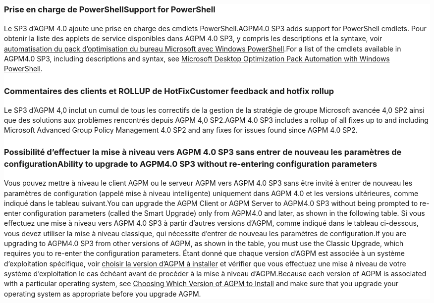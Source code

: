 ### <span data-ttu-id="c422a-110">Prise en charge de PowerShell</span><span class="sxs-lookup"><span data-stu-id="c422a-110">Support for PowerShell</span></span>

<span data-ttu-id="c422a-111">Le SP3 d’AGPM 4.0 ajoute une prise en charge des cmdlets PowerShell.</span><span class="sxs-lookup"><span data-stu-id="c422a-111">AGPM4.0 SP3 adds support for PowerShell cmdlets.</span></span> <span data-ttu-id="c422a-112">Pour obtenir la liste des applets de service disponibles dans AGPM 4.0 SP3, y compris les descriptions et la syntaxe, voir [automatisation du pack d’optimisation du bureau Microsoft avec Windows PowerShell](https://docs.microsoft.com/powershell/mdop/get-started?view=win-mdop2-ps).</span><span class="sxs-lookup"><span data-stu-id="c422a-112">For a list of the cmdlets available in AGPM4.0 SP3, including descriptions and syntax, see [Microsoft Desktop Optimization Pack Automation with Windows PowerShell](https://docs.microsoft.com/powershell/mdop/get-started?view=win-mdop2-ps).</span></span>

### <span data-ttu-id="c422a-113">Commentaires des clients et ROLLUP de HotFix</span><span class="sxs-lookup"><span data-stu-id="c422a-113">Customer feedback and hotfix rollup</span></span>

<span data-ttu-id="c422a-114">Le SP3 d’AGPM 4,0 inclut un cumul de tous les correctifs de la gestion de la stratégie de groupe Microsoft avancée 4,0 SP2 ainsi que des solutions aux problèmes rencontrés depuis AGPM 4,0 SP2.</span><span class="sxs-lookup"><span data-stu-id="c422a-114">AGPM 4.0 SP3 includes a rollup of all fixes up to and including Microsoft Advanced Group Policy Management 4.0 SP2 and any fixes for issues found since AGPM 4.0 SP2.</span></span>

### <span data-ttu-id="c422a-115">Possibilité d’effectuer la mise à niveau vers AGPM 4.0 SP3 sans entrer de nouveau les paramètres de configuration</span><span class="sxs-lookup"><span data-stu-id="c422a-115">Ability to upgrade to AGPM4.0 SP3 without re-entering configuration parameters</span></span>

<span data-ttu-id="c422a-116">Vous pouvez mettre à niveau le client AGPM ou le serveur AGPM vers AGPM 4.0 SP3 sans être invité à entrer de nouveau les paramètres de configuration (appelé mise à niveau intelligente) uniquement dans AGPM 4.0 et les versions ultérieures, comme indiqué dans le tableau suivant.</span><span class="sxs-lookup"><span data-stu-id="c422a-116">You can upgrade the AGPM Client or AGPM Server to AGPM4.0 SP3 without being prompted to re-enter configuration parameters (called the Smart Upgrade) only from AGPM4.0 and later, as shown in the following table.</span></span> <span data-ttu-id="c422a-117">Si vous effectuez une mise à niveau vers AGPM 4.0 SP3 à partir d’autres versions d’AGPM, comme indiqué dans le tableau ci-dessous, vous devez utiliser la mise à niveau classique, qui nécessite d’entrer de nouveau les paramètres de configuration.</span><span class="sxs-lookup"><span data-stu-id="c422a-117">If you are upgrading to AGPM4.0 SP3 from other versions of AGPM, as shown in the table, you must use the Classic Upgrade, which requires you to re-enter the configuration parameters.</span></span> <span data-ttu-id="c422a-118">Étant donné que chaque version d’AGPM est associée à un système d’exploitation spécifique, voir [choisir la version d’AGPM à installer](https://go.microsoft.com/fwlink/?LinkId=254350) et vérifier que vous effectuez une mise à niveau de votre système d’exploitation le cas échéant avant de procéder à la mise à niveau d’AGPM.</span><span class="sxs-lookup"><span data-stu-id="c422a-118">Because each version of AGPM is associated with a particular operating system, see [Choosing Which Version of AGPM to Install](https://go.microsoft.com/fwlink/?LinkId=254350) and make sure that you upgrade your operating system as appropriate before you upgrade AGPM.</span></span>
